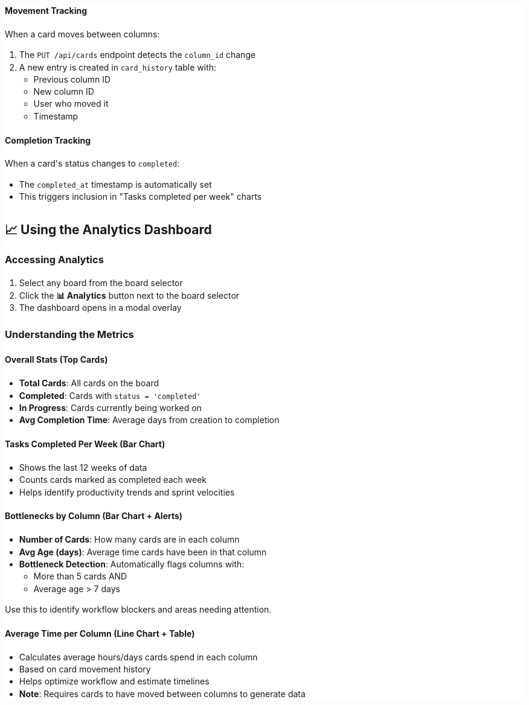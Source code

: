 #### Movement Tracking

When a card moves between columns:
1. The `PUT /api/cards` endpoint detects the `column_id` change
2. A new entry is created in `card_history` table with:
   - Previous column ID
   - New column ID
   - User who moved it
   - Timestamp

#### Completion Tracking

When a card's status changes to `completed`:
- The `completed_at` timestamp is automatically set
- This triggers inclusion in "Tasks completed per week" charts

## 📈 Using the Analytics Dashboard

### Accessing Analytics

1. Select any board from the board selector
2. Click the **📊 Analytics** button next to the board selector
3. The dashboard opens in a modal overlay

### Understanding the Metrics

#### Overall Stats (Top Cards)
- **Total Cards**: All cards on the board
- **Completed**: Cards with `status = 'completed'`
- **In Progress**: Cards currently being worked on
- **Avg Completion Time**: Average days from creation to completion

#### Tasks Completed Per Week (Bar Chart)
- Shows the last 12 weeks of data
- Counts cards marked as completed each week
- Helps identify productivity trends and sprint velocities

#### Bottlenecks by Column (Bar Chart + Alerts)
- **Number of Cards**: How many cards are in each column
- **Avg Age (days)**: Average time cards have been in that column
- **Bottleneck Detection**: Automatically flags columns with:
  - More than 5 cards AND
  - Average age > 7 days

Use this to identify workflow blockers and areas needing attention.

#### Average Time per Column (Line Chart + Table)
- Calculates average hours/days cards spend in each column
- Based on card movement history
- Helps optimize workflow and estimate timelines
- **Note**: Requires cards to have moved between columns to generate data

